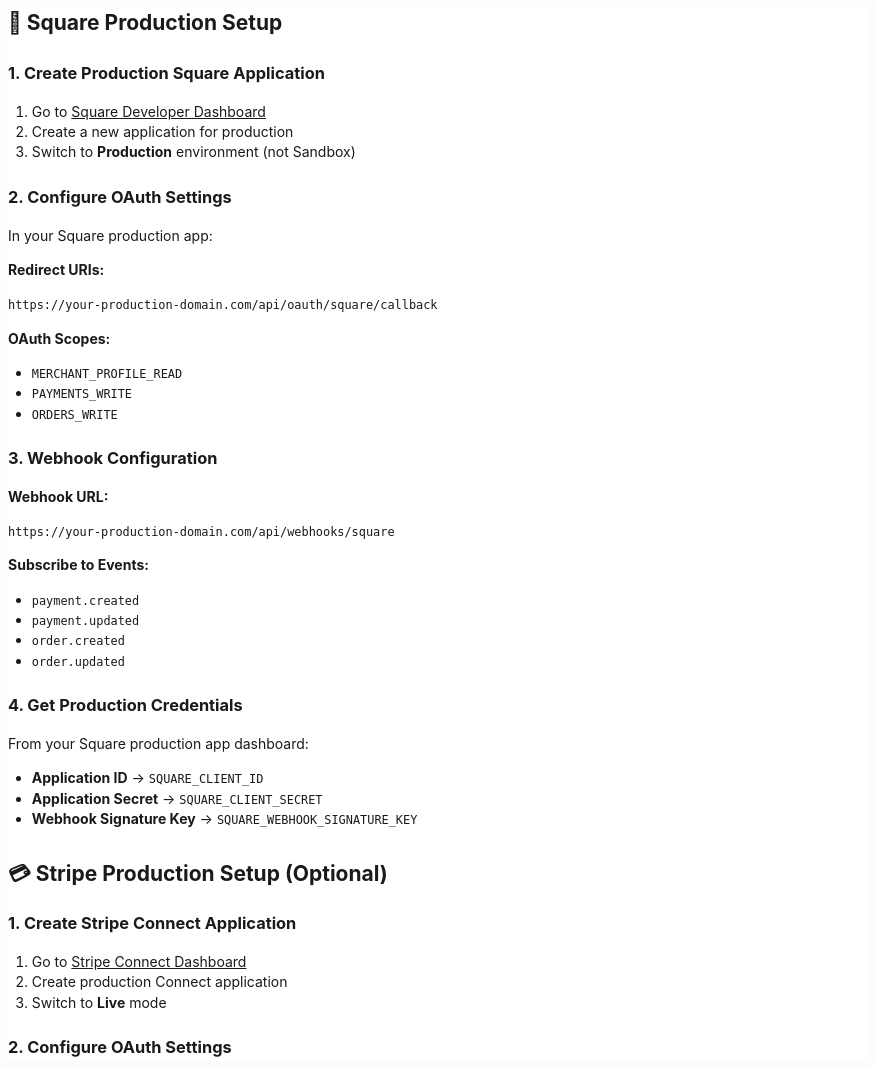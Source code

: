 
## 🏪 Square Production Setup

### 1. Create Production Square Application

1. Go to [Square Developer Dashboard](https://developer.squareup.com/apps)
2. Create a new application for production
3. Switch to **Production** environment (not Sandbox)

### 2. Configure OAuth Settings

In your Square production app:

**Redirect URIs:**
```
https://your-production-domain.com/api/oauth/square/callback
```

**OAuth Scopes:**
- `MERCHANT_PROFILE_READ`
- `PAYMENTS_WRITE` 
- `ORDERS_WRITE`

### 3. Webhook Configuration

**Webhook URL:**
```
https://your-production-domain.com/api/webhooks/square
```

**Subscribe to Events:**
- `payment.created`
- `payment.updated`
- `order.created`
- `order.updated`

### 4. Get Production Credentials

From your Square production app dashboard:
- **Application ID** → `SQUARE_CLIENT_ID`
- **Application Secret** → `SQUARE_CLIENT_SECRET`
- **Webhook Signature Key** → `SQUARE_WEBHOOK_SIGNATURE_KEY`

## 💳 Stripe Production Setup (Optional)

### 1. Create Stripe Connect Application

1. Go to [Stripe Connect Dashboard](https://dashboard.stripe.com/connect/applications)
2. Create production Connect application
3. Switch to **Live** mode

### 2. Configure OAuth Settings
